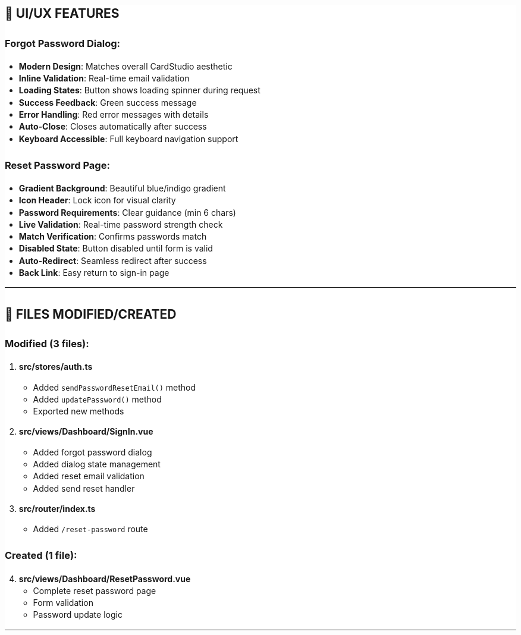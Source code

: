 
## 📱 UI/UX FEATURES

### Forgot Password Dialog:

- **Modern Design**: Matches overall CardStudio aesthetic
- **Inline Validation**: Real-time email validation
- **Loading States**: Button shows loading spinner during request
- **Success Feedback**: Green success message
- **Error Handling**: Red error messages with details
- **Auto-Close**: Closes automatically after success
- **Keyboard Accessible**: Full keyboard navigation support

### Reset Password Page:

- **Gradient Background**: Beautiful blue/indigo gradient
- **Icon Header**: Lock icon for visual clarity
- **Password Requirements**: Clear guidance (min 6 chars)
- **Live Validation**: Real-time password strength check
- **Match Verification**: Confirms passwords match
- **Disabled State**: Button disabled until form is valid
- **Auto-Redirect**: Seamless redirect after success
- **Back Link**: Easy return to sign-in page

---

## 📁 FILES MODIFIED/CREATED

### Modified (3 files):
1. **src/stores/auth.ts**
   - Added `sendPasswordResetEmail()` method
   - Added `updatePassword()` method
   - Exported new methods

2. **src/views/Dashboard/SignIn.vue**
   - Added forgot password dialog
   - Added dialog state management
   - Added reset email validation
   - Added send reset handler

3. **src/router/index.ts**
   - Added `/reset-password` route

### Created (1 file):
4. **src/views/Dashboard/ResetPassword.vue**
   - Complete reset password page
   - Form validation
   - Password update logic

---
